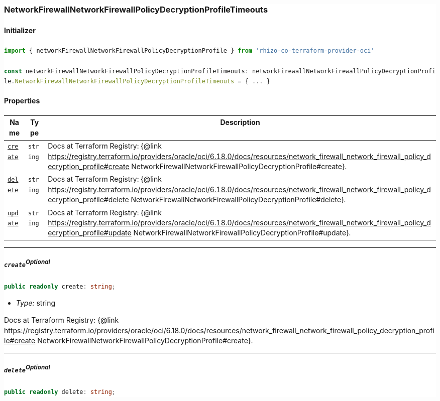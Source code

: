 ### NetworkFirewallNetworkFirewallPolicyDecryptionProfileTimeouts <a name="NetworkFirewallNetworkFirewallPolicyDecryptionProfileTimeouts" id="rhizo-co-terraform-provider-oci.networkFirewallNetworkFirewallPolicyDecryptionProfile.NetworkFirewallNetworkFirewallPolicyDecryptionProfileTimeouts"></a>

#### Initializer <a name="Initializer" id="rhizo-co-terraform-provider-oci.networkFirewallNetworkFirewallPolicyDecryptionProfile.NetworkFirewallNetworkFirewallPolicyDecryptionProfileTimeouts.Initializer"></a>

```typescript
import { networkFirewallNetworkFirewallPolicyDecryptionProfile } from 'rhizo-co-terraform-provider-oci'

const networkFirewallNetworkFirewallPolicyDecryptionProfileTimeouts: networkFirewallNetworkFirewallPolicyDecryptionProfile.NetworkFirewallNetworkFirewallPolicyDecryptionProfileTimeouts = { ... }
```

#### Properties <a name="Properties" id="Properties"></a>

| **Name** | **Type** | **Description** |
| --- | --- | --- |
| <code><a href="#rhizo-co-terraform-provider-oci.networkFirewallNetworkFirewallPolicyDecryptionProfile.NetworkFirewallNetworkFirewallPolicyDecryptionProfileTimeouts.property.create">create</a></code> | <code>string</code> | Docs at Terraform Registry: {@link https://registry.terraform.io/providers/oracle/oci/6.18.0/docs/resources/network_firewall_network_firewall_policy_decryption_profile#create NetworkFirewallNetworkFirewallPolicyDecryptionProfile#create}. |
| <code><a href="#rhizo-co-terraform-provider-oci.networkFirewallNetworkFirewallPolicyDecryptionProfile.NetworkFirewallNetworkFirewallPolicyDecryptionProfileTimeouts.property.delete">delete</a></code> | <code>string</code> | Docs at Terraform Registry: {@link https://registry.terraform.io/providers/oracle/oci/6.18.0/docs/resources/network_firewall_network_firewall_policy_decryption_profile#delete NetworkFirewallNetworkFirewallPolicyDecryptionProfile#delete}. |
| <code><a href="#rhizo-co-terraform-provider-oci.networkFirewallNetworkFirewallPolicyDecryptionProfile.NetworkFirewallNetworkFirewallPolicyDecryptionProfileTimeouts.property.update">update</a></code> | <code>string</code> | Docs at Terraform Registry: {@link https://registry.terraform.io/providers/oracle/oci/6.18.0/docs/resources/network_firewall_network_firewall_policy_decryption_profile#update NetworkFirewallNetworkFirewallPolicyDecryptionProfile#update}. |

---

##### `create`<sup>Optional</sup> <a name="create" id="rhizo-co-terraform-provider-oci.networkFirewallNetworkFirewallPolicyDecryptionProfile.NetworkFirewallNetworkFirewallPolicyDecryptionProfileTimeouts.property.create"></a>

```typescript
public readonly create: string;
```

- *Type:* string

Docs at Terraform Registry: {@link https://registry.terraform.io/providers/oracle/oci/6.18.0/docs/resources/network_firewall_network_firewall_policy_decryption_profile#create NetworkFirewallNetworkFirewallPolicyDecryptionProfile#create}.

---

##### `delete`<sup>Optional</sup> <a name="delete" id="rhizo-co-terraform-provider-oci.networkFirewallNetworkFirewallPolicyDecryptionProfile.NetworkFirewallNetworkFirewallPolicyDecryptionProfileTimeouts.property.delete"></a>

```typescript
public readonly delete: string;
```
